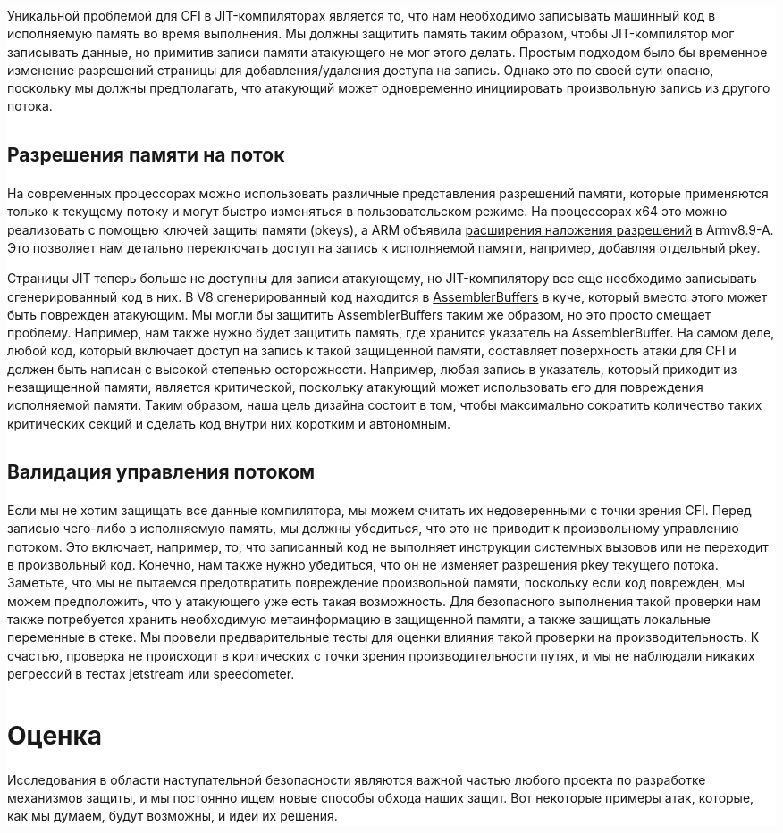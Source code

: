 Уникальной проблемой для CFI в JIT-компиляторах является то, что нам необходимо записывать машинный код в исполняемую память во время выполнения. Мы должны защитить память таким образом, чтобы JIT-компилятор мог записывать данные, но примитив записи памяти атакующего не мог этого делать. Простым подходом было бы временное изменение разрешений страницы для добавления/удаления доступа на запись. Однако это по своей сути опасно, поскольку мы должны предполагать, что атакующий может одновременно инициировать произвольную запись из другого потока.


## Разрешения памяти на поток

На современных процессорах можно использовать различные представления разрешений памяти, которые применяются только к текущему потоку и могут быстро изменяться в пользовательском режиме.
На процессорах x64 это можно реализовать с помощью ключей защиты памяти (pkeys), а ARM объявила [расширения наложения разрешений](https://community.arm.com/arm-community-blogs/b/architectures-and-processors-blog/posts/arm-a-profile-architecture-2022) в Armv8.9-A.
Это позволяет нам детально переключать доступ на запись к исполняемой памяти, например, добавляя отдельный pkey.


Страницы JIT теперь больше не доступны для записи атакующему, но JIT-компилятору все еще необходимо записывать сгенерированный код в них. В V8 сгенерированный код находится в [AssemblerBuffers](https://source.chromium.org/chromium/chromium/src/+/main:v8/src/codegen/assembler.h;l=255;drc=064b9a7903b793734b6c03a86ee53a2dc85f0f80) в куче, который вместо этого может быть поврежден атакующим. Мы могли бы защитить AssemblerBuffers таким же образом, но это просто смещает проблему. Например, нам также нужно будет защитить память, где хранится указатель на AssemblerBuffer.
На самом деле, любой код, который включает доступ на запись к такой защищенной памяти, составляет поверхность атаки для CFI и должен быть написан с высокой степенью осторожности. Например, любая запись в указатель, который приходит из незащищенной памяти, является критической, поскольку атакующий может использовать его для повреждения исполняемой памяти. Таким образом, наша цель дизайна состоит в том, чтобы максимально сократить количество таких критических секций и сделать код внутри них коротким и автономным.

## Валидация управления потоком

Если мы не хотим защищать все данные компилятора, мы можем считать их недоверенными с точки зрения CFI. Перед записью чего-либо в исполняемую память, мы должны убедиться, что это не приводит к произвольному управлению потоком. Это включает, например, то, что записанный код не выполняет инструкции системных вызовов или не переходит в произвольный код. Конечно, нам также нужно убедиться, что он не изменяет разрешения pkey текущего потока. Заметьте, что мы не пытаемся предотвратить повреждение произвольной памяти, поскольку если код поврежден, мы можем предположить, что у атакующего уже есть такая возможность.
Для безопасного выполнения такой проверки нам также потребуется хранить необходимую метаинформацию в защищенной памяти, а также защищать локальные переменные в стеке.
Мы провели предварительные тесты для оценки влияния такой проверки на производительность. К счастью, проверка не происходит в критических с точки зрения производительности путях, и мы не наблюдали никаких регрессий в тестах jetstream или speedometer.

# Оценка

Исследования в области наступательной безопасности являются важной частью любого проекта по разработке механизмов защиты, и мы постоянно ищем новые способы обхода наших защит. Вот некоторые примеры атак, которые, как мы думаем, будут возможны, и идеи их решения.
